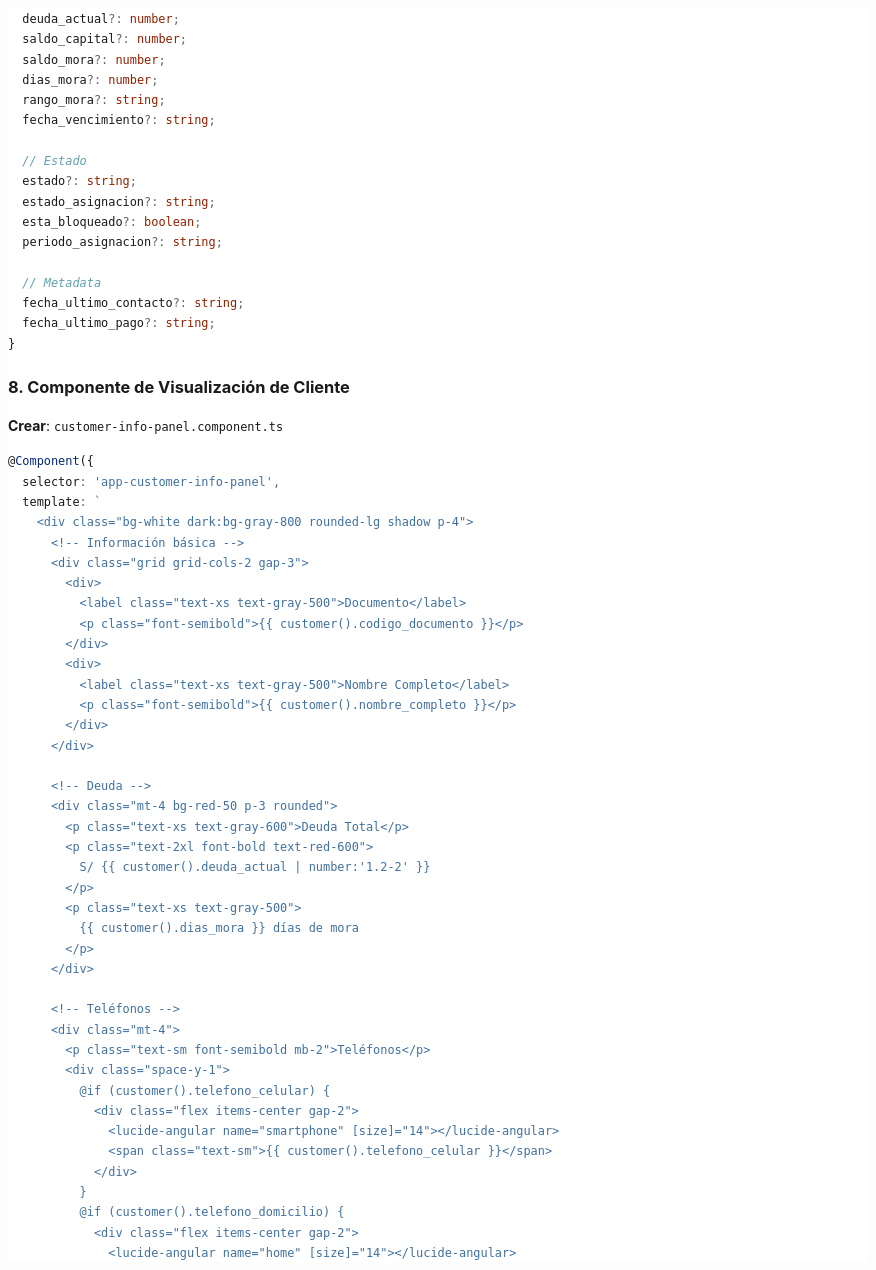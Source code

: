 ```typescript
  deuda_actual?: number;
  saldo_capital?: number;
  saldo_mora?: number;
  dias_mora?: number;
  rango_mora?: string;
  fecha_vencimiento?: string;

  // Estado
  estado?: string;
  estado_asignacion?: string;
  esta_bloqueado?: boolean;
  periodo_asignacion?: string;

  // Metadata
  fecha_ultimo_contacto?: string;
  fecha_ultimo_pago?: string;
}
```

### 8. Componente de Visualización de Cliente

**Crear**: `customer-info-panel.component.ts`

```typescript
@Component({
  selector: 'app-customer-info-panel',
  template: `
    <div class="bg-white dark:bg-gray-800 rounded-lg shadow p-4">
      <!-- Información básica -->
      <div class="grid grid-cols-2 gap-3">
        <div>
          <label class="text-xs text-gray-500">Documento</label>
          <p class="font-semibold">{{ customer().codigo_documento }}</p>
        </div>
        <div>
          <label class="text-xs text-gray-500">Nombre Completo</label>
          <p class="font-semibold">{{ customer().nombre_completo }}</p>
        </div>
      </div>

      <!-- Deuda -->
      <div class="mt-4 bg-red-50 p-3 rounded">
        <p class="text-xs text-gray-600">Deuda Total</p>
        <p class="text-2xl font-bold text-red-600">
          S/ {{ customer().deuda_actual | number:'1.2-2' }}
        </p>
        <p class="text-xs text-gray-500">
          {{ customer().dias_mora }} días de mora
        </p>
      </div>

      <!-- Teléfonos -->
      <div class="mt-4">
        <p class="text-sm font-semibold mb-2">Teléfonos</p>
        <div class="space-y-1">
          @if (customer().telefono_celular) {
            <div class="flex items-center gap-2">
              <lucide-angular name="smartphone" [size]="14"></lucide-angular>
              <span class="text-sm">{{ customer().telefono_celular }}</span>
            </div>
          }
          @if (customer().telefono_domicilio) {
            <div class="flex items-center gap-2">
              <lucide-angular name="home" [size]="14"></lucide-angular>
```